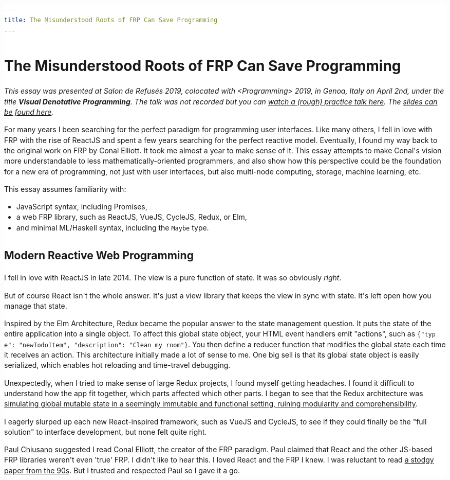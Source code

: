 ```yaml
---
title: The Misunderstood Roots of FRP Can Save Programming
---
```


# The Misunderstood Roots of FRP Can Save Programming

_This essay was presented at Salon de Refusés 2019, colocated with &lt;Programming&gt; 2019, in Genoa, Italy on April 2nd, under the title **Visual Denotative Programming**. The talk was not recorded but you can [watch a (rough) practice talk here](https://www.loom.com/share/936dd606f9d948e194cf39bc353b2816). The [slides can be found here](https://github.com/futureofcoding/futureofcoding.org/files/3085610/Visual.Denotative.Programming.pdf)._

For many years I been searching for the perfect paradigm for programming user interfaces. Like many others, I fell in love with FRP with the rise of ReactJS and spent a few years searching for the perfect reactive model. Eventually, I found my way back to the original work on FRP by Conal Elliott. It took me almost a year to make sense of it. This essay attempts to make Conal's vision more understandable to less mathematically-oriented programmers, and also show how this perspective could be the foundation for a new era of programming, not just with user interfaces, but also multi-node computing, storage, machine learning, etc.

This essay assumes familiarity with:

* JavaScript syntax, including Promises,
* a web FRP library, such as ReactJS, VueJS, CycleJS, Redux, or Elm,
* and minimal ML/Haskell syntax, including the `Maybe` type.

## Modern Reactive Web Programming

I fell in love with ReactJS in late 2014. The view is a pure function of state. It was so obviously *right*.

But of course React isn't the whole answer. It's just a view library that keeps the view in sync with state. It's left open how you manage that state.

Inspired by the Elm Architecture, Redux became the popular answer to the state management question. It puts the state of the entire application into a single object. To affect this global state object, your HTML event handlers emit "actions", such as `{"type": "newTodoItem", "description": "Clean my room"}`. You then define a reducer function that modifies the global state each time it receives an action. This architecture initially made a lot of sense to me. One big sell is that its global state object is easily serialized, which enables hot reloading and time-travel debugging.

Unexpectedly, when I tried to make sense of large Redux projects, I found myself getting headaches. I found it difficult to understand how the app fit together, which parts affected which other parts. I began to see that the Redux architecture was [simulating global mutable state in a seemingly immutable and functional setting, ruining modularity and comprehensibility](/papers/comprehensible-frp).

I eagerly slurped up each new React-inspired framework, such as VueJS and CycleJS, to see if they could finally be the "full solution" to interface development, but none felt quite right.

[Paul Chiusano](https://pchiusano.github.io/) suggested I read [Conal Elliott](http://conal.net), the creator of the FRP paradigm. Paul claimed that React and the other JS-based FRP libraries weren't even 'true' FRP. I didn't like to hear this. I loved React and the FRP I knew. I was reluctant to read [a stodgy paper from the 90s](http://conal.net/papers/icfp97/). But I trusted and respected Paul so I gave it a go.
